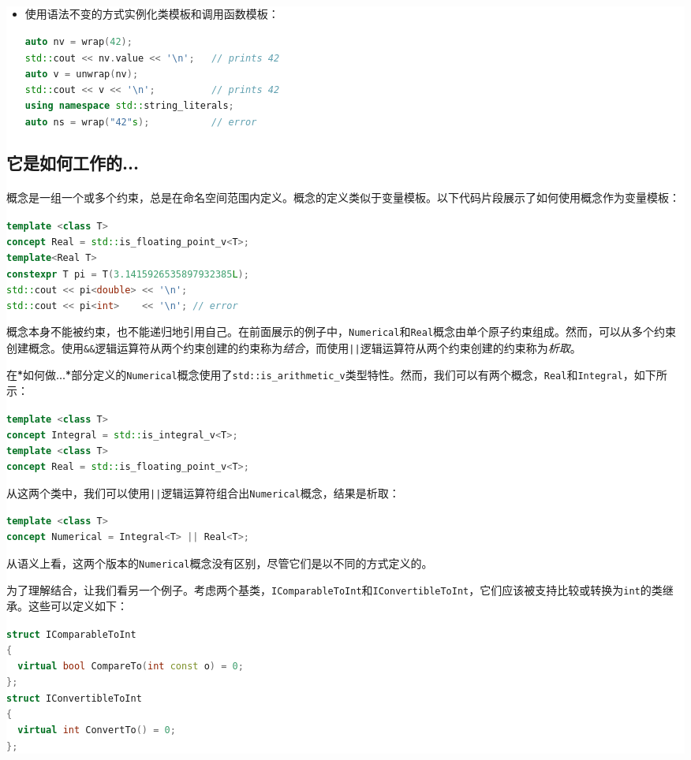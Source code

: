 +   使用语法不变的方式实例化类模板和调用函数模板：

    ```cpp
    auto nv = wrap(42);
    std::cout << nv.value << '\n';   // prints 42
    auto v = unwrap(nv);
    std::cout << v << '\n';          // prints 42
    using namespace std::string_literals;
    auto ns = wrap("42"s);           // error 
    ```

## 它是如何工作的...

概念是一组一个或多个约束，总是在命名空间范围内定义。概念的定义类似于变量模板。以下代码片段展示了如何使用概念作为变量模板：

```cpp
template <class T>
concept Real = std::is_floating_point_v<T>;
template<Real T>
constexpr T pi = T(3.1415926535897932385L);
std::cout << pi<double> << '\n';
std::cout << pi<int>    << '\n'; // error 
```

概念本身不能被约束，也不能递归地引用自己。在前面展示的例子中，`Numerical`和`Real`概念由单个原子约束组成。然而，可以从多个约束创建概念。使用`&&`逻辑运算符从两个约束创建的约束称为*结合*，而使用`||`逻辑运算符从两个约束创建的约束称为*析取*。

在*如何做...*部分定义的`Numerical`概念使用了`std::is_arithmetic_v`类型特性。然而，我们可以有两个概念，`Real`和`Integral`，如下所示：

```cpp
template <class T>
concept Integral = std::is_integral_v<T>;
template <class T>
concept Real = std::is_floating_point_v<T>; 
```

从这两个类中，我们可以使用`||`逻辑运算符组合出`Numerical`概念，结果是析取：

```cpp
template <class T>
concept Numerical = Integral<T> || Real<T>; 
```

从语义上看，这两个版本的`Numerical`概念没有区别，尽管它们是以不同的方式定义的。

为了理解结合，让我们看另一个例子。考虑两个基类，`IComparableToInt`和`IConvertibleToInt`，它们应该被支持比较或转换为`int`的类继承。这些可以定义如下：

```cpp
struct IComparableToInt
{
  virtual bool CompareTo(int const o) = 0;
};
struct IConvertibleToInt
{
  virtual int ConvertTo() = 0;
}; 
```
